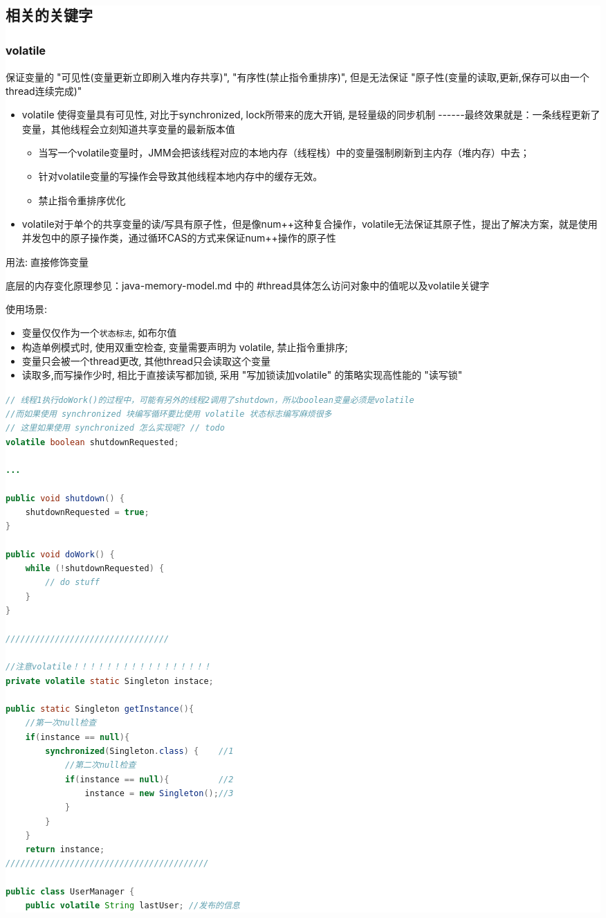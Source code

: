 ## 相关的关键字

### volatile

保证变量的 "可见性(变量更新立即刷入堆内存共享)", "有序性(禁止指令重排序)", 但是无法保证 "原子性(变量的读取,更新,保存可以由一个thread连续完成)"

- volatile 使得变量具有可见性, 对比于synchronized, lock所带来的庞大开销, 是轻量级的同步机制 ------最终效果就是：一条线程更新了变量，其他线程会立刻知道共享变量的最新版本值

  - 当写一个volatile变量时，JMM会把该线程对应的本地内存（线程栈）中的变量强制刷新到主内存（堆内存）中去；

  - 针对volatile变量的写操作会导致其他线程本地内存中的缓存无效。

  - 禁止指令重排序优化

- volatile对于单个的共享变量的读/写具有原子性，但是像num++这种复合操作，volatile无法保证其原子性，提出了解决方案，就是使用并发包中的原子操作类，通过循环CAS的方式来保证num++操作的原子性

用法: 直接修饰变量

底层的内存变化原理参见：java-memory-model.md 中的 #thread具体怎么访问对象中的值呢以及volatile关键字

使用场景:

- 变量仅仅作为一个`状态标志`, 如布尔值
- 构造单例模式时, 使用双重空检查, 变量需要声明为 volatile, 禁止指令重排序;
- 变量只会被一个thread更改, 其他thread只会读取这个变量
- 读取多,而写操作少时, 相比于直接读写都加锁, 采用 "写加锁读加volatile" 的策略实现高性能的 "读写锁"

```java
// 线程1执行doWork()的过程中，可能有另外的线程2调用了shutdown，所以boolean变量必须是volatile
//而如果使用 synchronized 块编写循环要比使用 volatile 状态标志编写麻烦很多
// 这里如果使用 synchronized 怎么实现呢? // todo
volatile boolean shutdownRequested;
 
...
 
public void shutdown() { 
    shutdownRequested = true; 
}
 
public void doWork() { 
    while (!shutdownRequested) { 
        // do stuff
    }
}

/////////////////////////////////

//注意volatile！！！！！！！！！！！！！！！！！  
private volatile static Singleton instace;   
  
public static Singleton getInstance(){   
    //第一次null检查     
    if(instance == null){            
        synchronized(Singleton.class) {    //1     
            //第二次null检查       
            if(instance == null){          //2  
                instance = new Singleton();//3  
            }  
        }           
    }  
    return instance; 
/////////////////////////////////////////

public class UserManager {
    public volatile String lastUser; //发布的信息
```